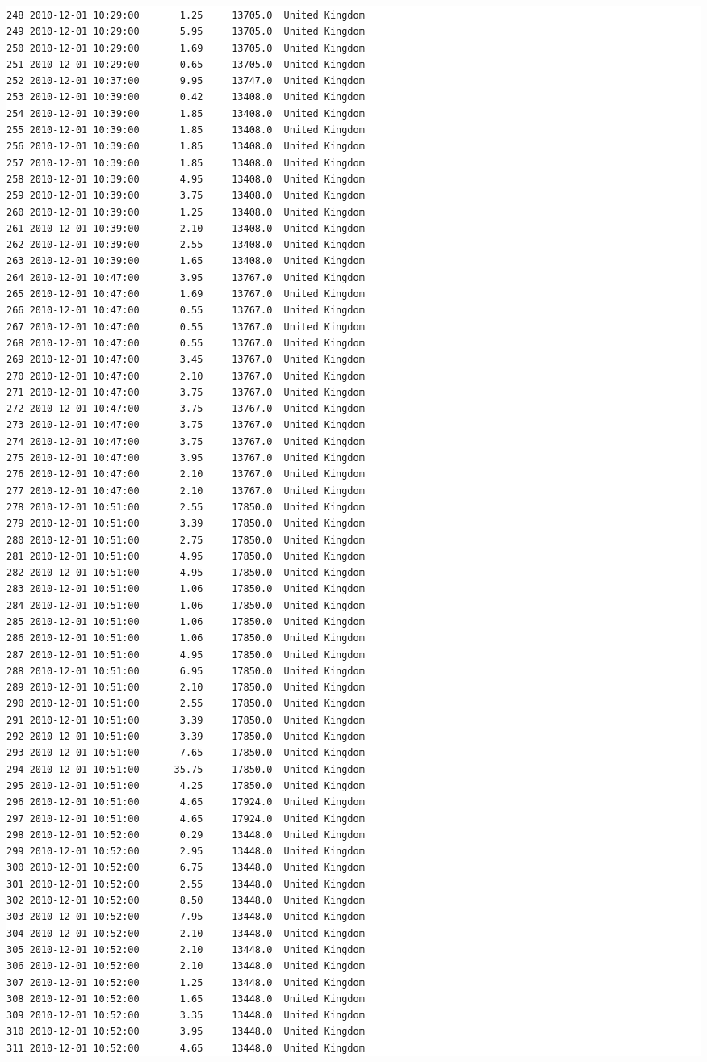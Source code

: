     248 2010-12-01 10:29:00       1.25     13705.0  United Kingdom  
    249 2010-12-01 10:29:00       5.95     13705.0  United Kingdom  
    250 2010-12-01 10:29:00       1.69     13705.0  United Kingdom  
    251 2010-12-01 10:29:00       0.65     13705.0  United Kingdom  
    252 2010-12-01 10:37:00       9.95     13747.0  United Kingdom  
    253 2010-12-01 10:39:00       0.42     13408.0  United Kingdom  
    254 2010-12-01 10:39:00       1.85     13408.0  United Kingdom  
    255 2010-12-01 10:39:00       1.85     13408.0  United Kingdom  
    256 2010-12-01 10:39:00       1.85     13408.0  United Kingdom  
    257 2010-12-01 10:39:00       1.85     13408.0  United Kingdom  
    258 2010-12-01 10:39:00       4.95     13408.0  United Kingdom  
    259 2010-12-01 10:39:00       3.75     13408.0  United Kingdom  
    260 2010-12-01 10:39:00       1.25     13408.0  United Kingdom  
    261 2010-12-01 10:39:00       2.10     13408.0  United Kingdom  
    262 2010-12-01 10:39:00       2.55     13408.0  United Kingdom  
    263 2010-12-01 10:39:00       1.65     13408.0  United Kingdom  
    264 2010-12-01 10:47:00       3.95     13767.0  United Kingdom  
    265 2010-12-01 10:47:00       1.69     13767.0  United Kingdom  
    266 2010-12-01 10:47:00       0.55     13767.0  United Kingdom  
    267 2010-12-01 10:47:00       0.55     13767.0  United Kingdom  
    268 2010-12-01 10:47:00       0.55     13767.0  United Kingdom  
    269 2010-12-01 10:47:00       3.45     13767.0  United Kingdom  
    270 2010-12-01 10:47:00       2.10     13767.0  United Kingdom  
    271 2010-12-01 10:47:00       3.75     13767.0  United Kingdom  
    272 2010-12-01 10:47:00       3.75     13767.0  United Kingdom  
    273 2010-12-01 10:47:00       3.75     13767.0  United Kingdom  
    274 2010-12-01 10:47:00       3.75     13767.0  United Kingdom  
    275 2010-12-01 10:47:00       3.95     13767.0  United Kingdom  
    276 2010-12-01 10:47:00       2.10     13767.0  United Kingdom  
    277 2010-12-01 10:47:00       2.10     13767.0  United Kingdom  
    278 2010-12-01 10:51:00       2.55     17850.0  United Kingdom  
    279 2010-12-01 10:51:00       3.39     17850.0  United Kingdom  
    280 2010-12-01 10:51:00       2.75     17850.0  United Kingdom  
    281 2010-12-01 10:51:00       4.95     17850.0  United Kingdom  
    282 2010-12-01 10:51:00       4.95     17850.0  United Kingdom  
    283 2010-12-01 10:51:00       1.06     17850.0  United Kingdom  
    284 2010-12-01 10:51:00       1.06     17850.0  United Kingdom  
    285 2010-12-01 10:51:00       1.06     17850.0  United Kingdom  
    286 2010-12-01 10:51:00       1.06     17850.0  United Kingdom  
    287 2010-12-01 10:51:00       4.95     17850.0  United Kingdom  
    288 2010-12-01 10:51:00       6.95     17850.0  United Kingdom  
    289 2010-12-01 10:51:00       2.10     17850.0  United Kingdom  
    290 2010-12-01 10:51:00       2.55     17850.0  United Kingdom  
    291 2010-12-01 10:51:00       3.39     17850.0  United Kingdom  
    292 2010-12-01 10:51:00       3.39     17850.0  United Kingdom  
    293 2010-12-01 10:51:00       7.65     17850.0  United Kingdom  
    294 2010-12-01 10:51:00      35.75     17850.0  United Kingdom  
    295 2010-12-01 10:51:00       4.25     17850.0  United Kingdom  
    296 2010-12-01 10:51:00       4.65     17924.0  United Kingdom  
    297 2010-12-01 10:51:00       4.65     17924.0  United Kingdom  
    298 2010-12-01 10:52:00       0.29     13448.0  United Kingdom  
    299 2010-12-01 10:52:00       2.95     13448.0  United Kingdom  
    300 2010-12-01 10:52:00       6.75     13448.0  United Kingdom  
    301 2010-12-01 10:52:00       2.55     13448.0  United Kingdom  
    302 2010-12-01 10:52:00       8.50     13448.0  United Kingdom  
    303 2010-12-01 10:52:00       7.95     13448.0  United Kingdom  
    304 2010-12-01 10:52:00       2.10     13448.0  United Kingdom  
    305 2010-12-01 10:52:00       2.10     13448.0  United Kingdom  
    306 2010-12-01 10:52:00       2.10     13448.0  United Kingdom  
    307 2010-12-01 10:52:00       1.25     13448.0  United Kingdom  
    308 2010-12-01 10:52:00       1.65     13448.0  United Kingdom  
    309 2010-12-01 10:52:00       3.35     13448.0  United Kingdom  
    310 2010-12-01 10:52:00       3.95     13448.0  United Kingdom  
    311 2010-12-01 10:52:00       4.65     13448.0  United Kingdom  